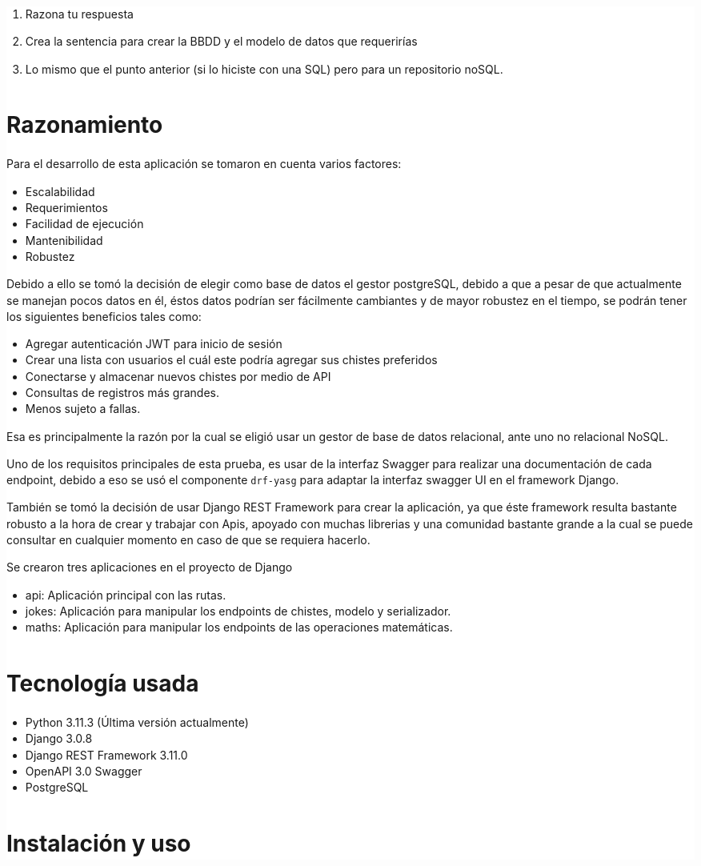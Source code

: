 1. Razona tu respuesta

2. Crea la sentencia para crear la BBDD y el modelo de datos que requerirías

3. Lo mismo que el punto anterior (si lo hiciste con una SQL) pero para un repositorio noSQL.

# Razonamiento

Para el desarrollo de esta aplicación se tomaron en cuenta varios factores:

- Escalabilidad
- Requerimientos
- Facilidad de ejecución
- Mantenibilidad
- Robustez

Debido a ello se tomó la decisión de elegir como base de datos el gestor postgreSQL, debido a que a pesar de que actualmente se manejan pocos datos en él, éstos datos podrían ser fácilmente cambiantes y de mayor robustez en el tiempo, se podrán tener los siguientes beneficios tales como: 

- Agregar autenticación JWT para inicio de sesión
- Crear una lista con usuarios el cuál este podría agregar sus chistes preferidos
- Conectarse y almacenar nuevos chistes por medio de API
- Consultas de registros más grandes.
- Menos sujeto a fallas.

Esa es principalmente la razón por la cual se eligió usar un gestor de base de datos relacional, ante uno no relacional NoSQL.

Uno de los requisitos principales de esta prueba, es usar de la interfaz Swagger para realizar una documentación de cada endpoint, debido a eso se usó el componente ```drf-yasg``` para adaptar la interfaz swagger UI en el framework Django.

También se tomó la decisión de usar Django REST Framework para crear la aplicación, ya que éste framework resulta bastante robusto a la hora de crear y trabajar con Apis, apoyado con muchas librerias y una comunidad bastante grande a la cual se puede consultar en cualquier momento en caso de que se requiera hacerlo.

Se crearon tres aplicaciones en el proyecto de Django

- api: Aplicación principal con las rutas.
- jokes: Aplicación para manipular los endpoints de chistes, modelo y serializador.
- maths: Aplicación para manipular los endpoints de las operaciones matemáticas.

# Tecnología usada

- Python 3.11.3 (Última versión actualmente)
- Django 3.0.8
- Django REST Framework 3.11.0
- OpenAPI 3.0 Swagger
- PostgreSQL

# Instalación y uso
